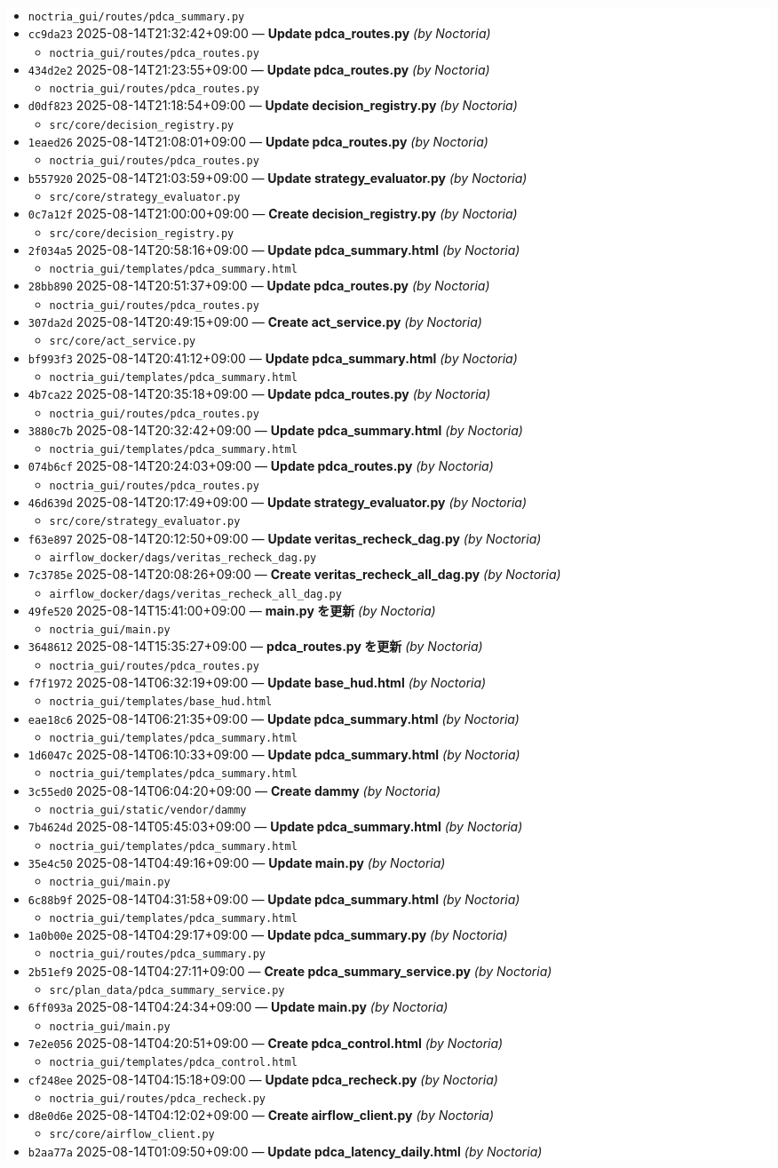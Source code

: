   - `noctria_gui/routes/pdca_summary.py`
- `cc9da23` 2025-08-14T21:32:42+09:00 — **Update pdca_routes.py** _(by Noctoria)_
  - `noctria_gui/routes/pdca_routes.py`
- `434d2e2` 2025-08-14T21:23:55+09:00 — **Update pdca_routes.py** _(by Noctoria)_
  - `noctria_gui/routes/pdca_routes.py`
- `d0df823` 2025-08-14T21:18:54+09:00 — **Update decision_registry.py** _(by Noctoria)_
  - `src/core/decision_registry.py`
- `1eaed26` 2025-08-14T21:08:01+09:00 — **Update pdca_routes.py** _(by Noctoria)_
  - `noctria_gui/routes/pdca_routes.py`
- `b557920` 2025-08-14T21:03:59+09:00 — **Update strategy_evaluator.py** _(by Noctoria)_
  - `src/core/strategy_evaluator.py`
- `0c7a12f` 2025-08-14T21:00:00+09:00 — **Create decision_registry.py** _(by Noctoria)_
  - `src/core/decision_registry.py`
- `2f034a5` 2025-08-14T20:58:16+09:00 — **Update pdca_summary.html** _(by Noctoria)_
  - `noctria_gui/templates/pdca_summary.html`
- `28bb890` 2025-08-14T20:51:37+09:00 — **Update pdca_routes.py** _(by Noctoria)_
  - `noctria_gui/routes/pdca_routes.py`
- `307da2d` 2025-08-14T20:49:15+09:00 — **Create act_service.py** _(by Noctoria)_
  - `src/core/act_service.py`
- `bf993f3` 2025-08-14T20:41:12+09:00 — **Update pdca_summary.html** _(by Noctoria)_
  - `noctria_gui/templates/pdca_summary.html`
- `4b7ca22` 2025-08-14T20:35:18+09:00 — **Update pdca_routes.py** _(by Noctoria)_
  - `noctria_gui/routes/pdca_routes.py`
- `3880c7b` 2025-08-14T20:32:42+09:00 — **Update pdca_summary.html** _(by Noctoria)_
  - `noctria_gui/templates/pdca_summary.html`
- `074b6cf` 2025-08-14T20:24:03+09:00 — **Update pdca_routes.py** _(by Noctoria)_
  - `noctria_gui/routes/pdca_routes.py`
- `46d639d` 2025-08-14T20:17:49+09:00 — **Update strategy_evaluator.py** _(by Noctoria)_
  - `src/core/strategy_evaluator.py`
- `f63e897` 2025-08-14T20:12:50+09:00 — **Update veritas_recheck_dag.py** _(by Noctoria)_
  - `airflow_docker/dags/veritas_recheck_dag.py`
- `7c3785e` 2025-08-14T20:08:26+09:00 — **Create veritas_recheck_all_dag.py** _(by Noctoria)_
  - `airflow_docker/dags/veritas_recheck_all_dag.py`
- `49fe520` 2025-08-14T15:41:00+09:00 — **main.py を更新** _(by Noctoria)_
  - `noctria_gui/main.py`
- `3648612` 2025-08-14T15:35:27+09:00 — **pdca_routes.py を更新** _(by Noctoria)_
  - `noctria_gui/routes/pdca_routes.py`
- `f7f1972` 2025-08-14T06:32:19+09:00 — **Update base_hud.html** _(by Noctoria)_
  - `noctria_gui/templates/base_hud.html`
- `eae18c6` 2025-08-14T06:21:35+09:00 — **Update pdca_summary.html** _(by Noctoria)_
  - `noctria_gui/templates/pdca_summary.html`
- `1d6047c` 2025-08-14T06:10:33+09:00 — **Update pdca_summary.html** _(by Noctoria)_
  - `noctria_gui/templates/pdca_summary.html`
- `3c55ed0` 2025-08-14T06:04:20+09:00 — **Create dammy** _(by Noctoria)_
  - `noctria_gui/static/vendor/dammy`
- `7b4624d` 2025-08-14T05:45:03+09:00 — **Update pdca_summary.html** _(by Noctoria)_
  - `noctria_gui/templates/pdca_summary.html`
- `35e4c50` 2025-08-14T04:49:16+09:00 — **Update main.py** _(by Noctoria)_
  - `noctria_gui/main.py`
- `6c88b9f` 2025-08-14T04:31:58+09:00 — **Update pdca_summary.html** _(by Noctoria)_
  - `noctria_gui/templates/pdca_summary.html`
- `1a0b00e` 2025-08-14T04:29:17+09:00 — **Update pdca_summary.py** _(by Noctoria)_
  - `noctria_gui/routes/pdca_summary.py`
- `2b51ef9` 2025-08-14T04:27:11+09:00 — **Create pdca_summary_service.py** _(by Noctoria)_
  - `src/plan_data/pdca_summary_service.py`
- `6ff093a` 2025-08-14T04:24:34+09:00 — **Update main.py** _(by Noctoria)_
  - `noctria_gui/main.py`
- `7e2e056` 2025-08-14T04:20:51+09:00 — **Create pdca_control.html** _(by Noctoria)_
  - `noctria_gui/templates/pdca_control.html`
- `cf248ee` 2025-08-14T04:15:18+09:00 — **Update pdca_recheck.py** _(by Noctoria)_
  - `noctria_gui/routes/pdca_recheck.py`
- `d8e0d6e` 2025-08-14T04:12:02+09:00 — **Create airflow_client.py** _(by Noctoria)_
  - `src/core/airflow_client.py`
- `b2aa77a` 2025-08-14T01:09:50+09:00 — **Update pdca_latency_daily.html** _(by Noctoria)_